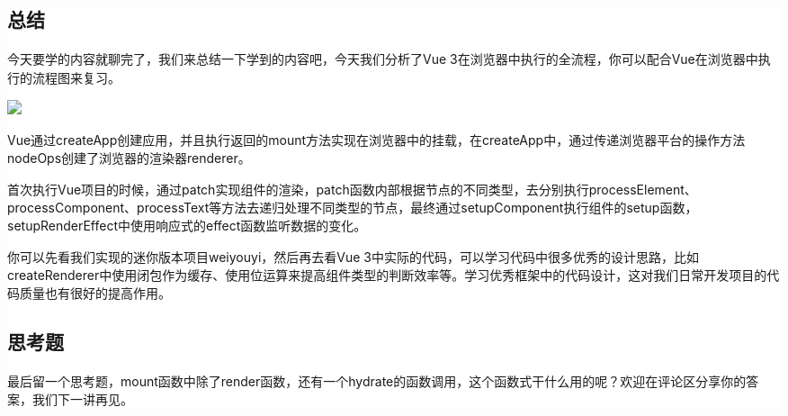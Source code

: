 ## 总结

今天要学的内容就聊完了，我们来总结一下学到的内容吧，今天我们分析了Vue 3在浏览器中执行的全流程，你可以配合Vue在浏览器中执行的流程图来复习。

![](/front-end/玩转Vue3全家桶/5f2527dd6eb75120bc3644cdfa5636f7.jpg)

Vue通过createApp创建应用，并且执行返回的mount方法实现在浏览器中的挂载，在createApp中，通过传递浏览器平台的操作方法nodeOps创建了浏览器的渲染器renderer。

首次执行Vue项目的时候，通过patch实现组件的渲染，patch函数内部根据节点的不同类型，去分别执行processElement、processComponent、processText等方法去递归处理不同类型的节点，最终通过setupComponent执行组件的setup函数，setupRenderEffect中使用响应式的effect函数监听数据的变化。

你可以先看我们实现的迷你版本项目weiyouyi，然后再去看Vue 3中实际的代码，可以学习代码中很多优秀的设计思路，比如createRenderer中使用闭包作为缓存、使用位运算来提高组件类型的判断效率等。学习优秀框架中的代码设计，这对我们日常开发项目的代码质量也有很好的提高作用。

## 思考题

最后留一个思考题，mount函数中除了render函数，还有一个hydrate的函数调用，这个函数式干什么用的呢？欢迎在评论区分享你的答案，我们下一讲再见。
